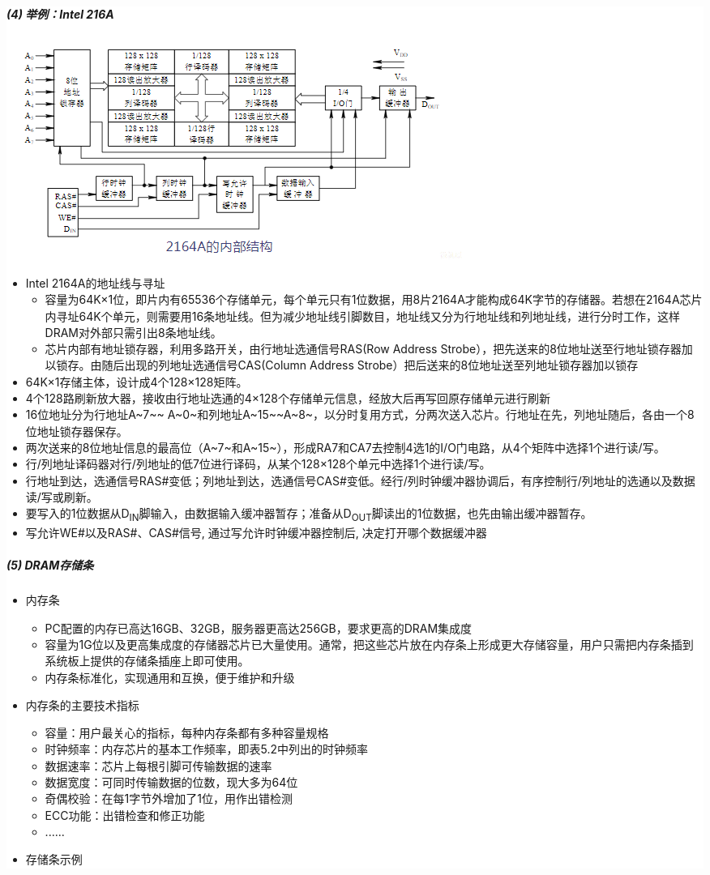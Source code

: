 ##### (4) 举例：Intel 216A

![image-20200305161411662](/assets/images/存储器系统.assets/image-20200305161411662.png)

* Intel 2164A的地址线与寻址
	* 容量为64K×1位，即片内有65536个存储单元，每个单元只有1位数据，用8片2164A才能构成64K字节的存储器。若想在2164A芯片内寻址64K个单元，则需要用16条地址线。但为减少地址线引脚数目，地址线又分为行地址线和列地址线，进行分时工作，这样DRAM对外部只需引出8条地址线。
	* 芯片内部有地址锁存器，利用多路开关，由行地址选通信号RAS(Row Address Strobe），把先送来的8位地址送至行地址锁存器加以锁存。由随后出现的列地址选通信号CAS(Column Address Strobe）把后送来的8位地址送至列地址锁存器加以锁存
* 64K×1存储主体，设计成4个128×128矩阵。
* 4个128路刷新放大器，接收由行地址选通的4×128个存储单元信息，经放大后再写回原存储单元进行刷新
* 16位地址分为行地址A~7~~ A~0~和列地址A~15~~A~8~，以分时复用方式，分两次送入芯片。行地址在先，列地址随后，各由一个8位地址锁存器保存。
* 两次送来的8位地址信息的最高位（A~7~和A~15~），形成RA7和CA7去控制4选1的I/O门电路，从4个矩阵中选择1个进行读/写。
* 行/列地址译码器对行/列地址的低7位进行译码，从某个128×128个单元中选择1个进行读/写。
* 行地址到达，选通信号RAS#变低；列地址到达，选通信号CAS#变低。经行/列时钟缓冲器协调后，有序控制行/列地址的选通以及数据读/写或刷新。
* 要写入的1位数据从$\mathrm{D_{IN}}$脚输入，由数据输入缓冲器暂存；准备从$\mathrm{D_{OUT}}$脚读出的1位数据，也先由输出缓冲器暂存。
* 写允许WE#以及RAS#、CAS#信号, 通过写允许时钟缓冲器控制后, 决定打开哪个数据缓冲器

##### (5) DRAM存储条

* 内存条

	* PC配置的内存已高达16GB、32GB，服务器更高达256GB，要求更高的DRAM集成度
	* 容量为1G位以及更高集成度的存储器芯片已大量使用。通常，把这些芯片放在内存条上形成更大存储容量，用户只需把内存条插到系统板上提供的存储条插座上即可使用。
	* 内存条标准化，实现通用和互换，便于维护和升级

* 内存条的主要技术指标

	* 容量：用户最关心的指标，每种内存条都有多种容量规格
	* 时钟频率：内存芯片的基本工作频率，即表5.2中列出的时钟频率
	* 数据速率：芯片上每根引脚可传输数据的速率
	* 数据宽度：可同时传输数据的位数，现大多为64位
	* 奇偶校验：在每1字节外增加了1位，用作出错检测
	* ECC功能：出错检查和修正功能
	* ......

* 存储条示例
